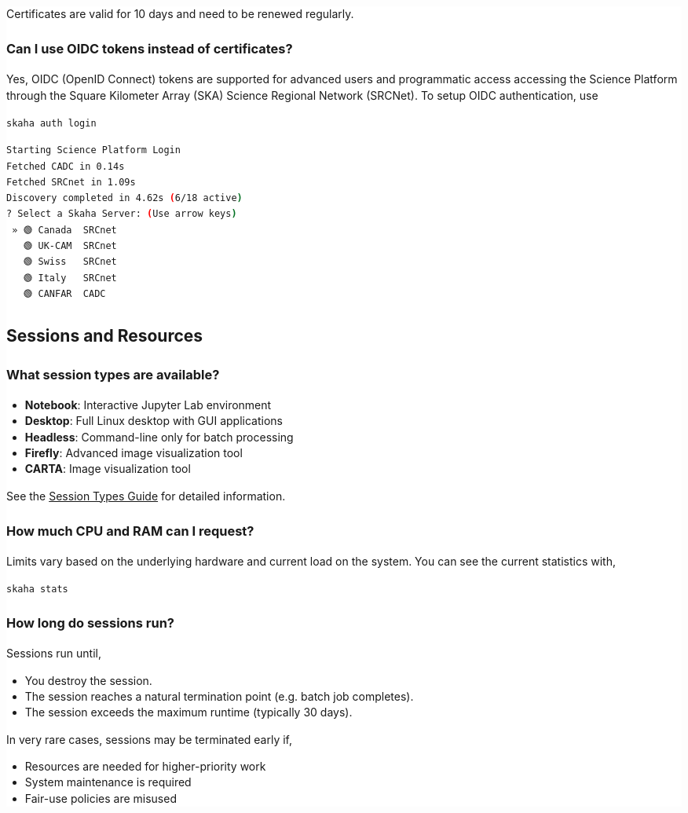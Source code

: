 Certificates are valid for 10 days and need to be renewed regularly.

### Can I use OIDC tokens instead of certificates?

Yes, OIDC (OpenID Connect) tokens are supported for advanced users and programmatic access accessing the Science Platform through the Square Kilometer Array (SKA) Science Regional Network (SRCNet). To setup OIDC authentication, use

```
skaha auth login
```
```bash title="Choose SRCNet Server"
Starting Science Platform Login
Fetched CADC in 0.14s
Fetched SRCnet in 1.09s
Discovery completed in 4.62s (6/18 active)
? Select a Skaha Server: (Use arrow keys)
 » 🟢 Canada  SRCnet
   🟢 UK-CAM  SRCnet
   🟢 Swiss   SRCnet
   🟢 Italy   SRCnet
   🟢 CANFAR  CADC
```

## Sessions and Resources

### What session types are available?

- **Notebook**: Interactive Jupyter Lab environment
- **Desktop**: Full Linux desktop with GUI applications
- **Headless**: Command-line only for batch processing
- **Firefly**: Advanced image visualization tool
- **CARTA**: Image visualization tool

See the [Session Types Guide](session-types.md) for detailed information.

### How much CPU and RAM can I request?

Limits vary based on the underlying hardware and current load on the system. You can see the current statistics with,

```
skaha stats
```

### How long do sessions run?

Sessions run until,
  - You destroy the session.
  - The session reaches a natural termination point (e.g. batch job completes).
  - The session exceeds the maximum runtime (typically 30 days).

In very rare cases, sessions may be terminated early if,
- Resources are needed for higher-priority work
- System maintenance is required
- Fair-use policies are misused
